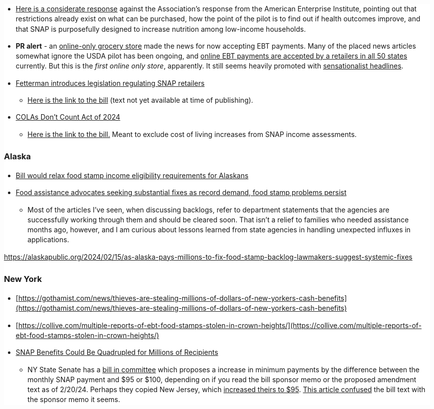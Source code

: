   - [Here is a considerate response](https://www.aei.org/articles/addressing-the-false-claims-from-industry-groups-on-pilot-testing-snap-restrictions/) against the Association’s response from the American Enterprise Institute, pointing out that restrictions already exist on what can be purchased, how the point of the pilot is to find out if health outcomes improve, and that SNAP is purposefully designed to increase nutrition among low-income households.

- **PR alert** - an [online-only grocery store](https://help.thrivemarket.com/hc/en-us/articles/360041727092-Do-you-accept-EBT-or-food-stamps) made the news for now accepting EBT payments. Many of the placed news articles somewhat ignore the USDA pilot has been ongoing, and [online EBT payments are accepted by a retailers in all 50 states](https://www.fns.usda.gov/snap/online-purchasing-pilot) currently. But this is the _first online only store_, apparently. It still seems heavily promoted with [sensationalist headlines](https://www.msn.com/en-us/money/personalfinance/snap-benefits-see-major-online-change/ar-BB1iLXsd).

- [Fetterman introduces legislation regulating SNAP retailers](https://tristatealert.com/fetterman-introduces-legislation-regulating-snap-retailers/)

  - [Here is the link to the bill](https://www.congress.gov/bill/118th-congress/senate-bill/3824/text) (text not yet available at time of publishing).

- [COLAs Don’t Count Act of 2024](https://www.congress.gov/bill/118th-congress/senate-bill/3806/titles)
  - [Here is the link to the bill.](https://www.congress.gov/bill/118th-congress/senate-bill/3806/titles) Meant to exclude cost of living increases from SNAP income assessments.

### Alaska

- [Bill would relax food stamp income eligibility requirements for Alaskans](https://www.alaskasnewssource.com/2024/02/14/bill-would-relax-food-stamp-income-guidelines-alaskans/)

- [Food assistance advocates seeking substantial fixes as record demand, food stamp problems persist](https://www.msn.com/en-us/health/nutrition/food-assistance-advocates-seeking-substantial-fixes-as-record-demand-food-stamp-problems-persist/ar-BB1ibZ0L)
  - Most of the articles I’ve seen, when discussing backlogs, refer to department statements that the agencies are successfully working through them and should be cleared soon. That isn’t a relief to families who needed assistance months ago, however, and I am curious about lessons learned from state agencies in handling unexpected influxes in applications.

https://alaskapublic.org/2024/02/15/as-alaska-pays-millions-to-fix-food-stamp-backlog-lawmakers-suggest-systemic-fixes

### New York

- [https://gothamist.com/news/thieves-are-stealing-millions-of-dollars-of-new-yorkers-cash-benefits](https://gothamist.com/news/thieves-are-stealing-millions-of-dollars-of-new-yorkers-cash-benefits)

- [https://collive.com/multiple-reports-of-ebt-food-stamps-stolen-in-crown-heights/](https://collive.com/multiple-reports-of-ebt-food-stamps-stolen-in-crown-heights/)

- [SNAP Benefits Could Be Quadrupled for Millions of Recipients](https://www.msn.com/en-us/health/nutrition/snap-benefits-could-be-quadrupled-for-millions-of-recipients/ar-BB1iwCSL)

  - NY State Senate has a [bill in committee](https://www.nysenate.gov/legislation/bills/2023/S7663/amendment/A) which proposes a increase in minimum payments by the difference between the monthly SNAP payment and $95 or $100, depending on if you read the bill sponsor memo or the proposed amendment text as of 2/20/24. Perhaps they copied New Jersey, which [increased theirs to $95](https://www.wkbw.com/news/local-news/we-should-be-able-to-feed-people-food-pantries-encourage-state-to-increase-snap-benefits-funding). [This article confused](https://www.msn.com/en-us/health/nutrition/snap-benefits-could-be-quadrupled-for-millions-of-recipients/ar-BB1iwCSL) the bill text with the sponsor memo it seems.
